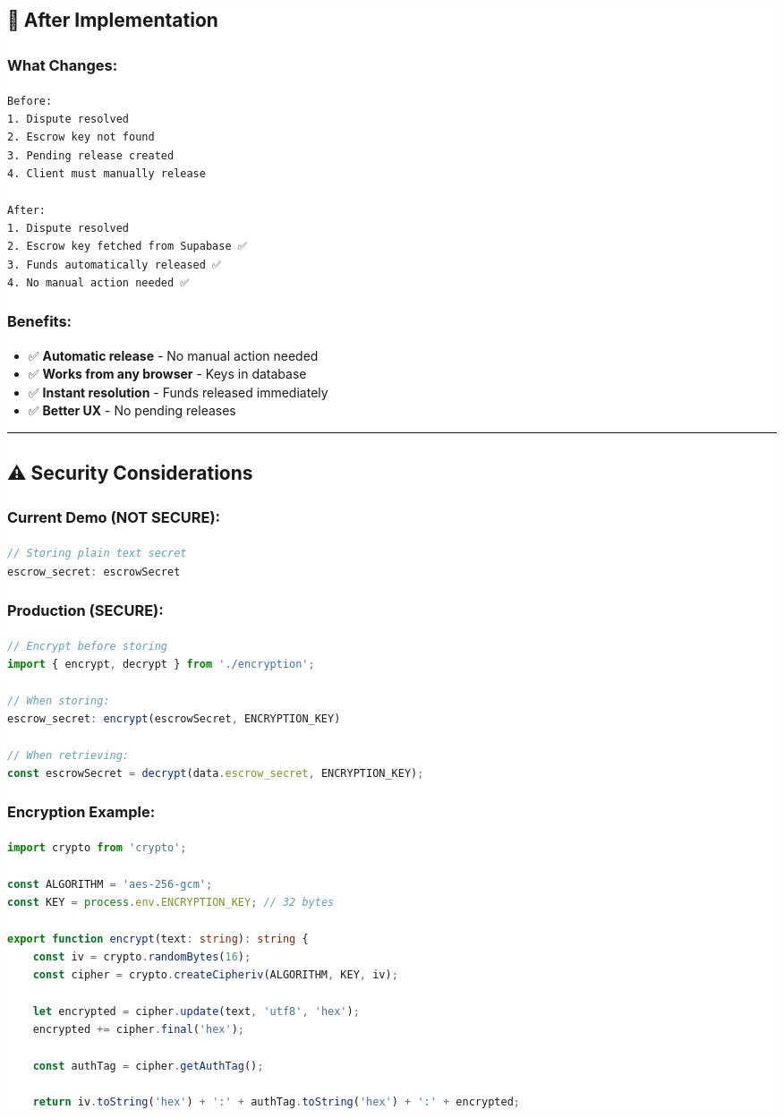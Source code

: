 
## 🎯 After Implementation

### What Changes:
```
Before:
1. Dispute resolved
2. Escrow key not found
3. Pending release created
4. Client must manually release

After:
1. Dispute resolved
2. Escrow key fetched from Supabase ✅
3. Funds automatically released ✅
4. No manual action needed ✅
```

### Benefits:
- ✅ **Automatic release** - No manual action needed
- ✅ **Works from any browser** - Keys in database
- ✅ **Instant resolution** - Funds released immediately
- ✅ **Better UX** - No pending releases

---

## ⚠️ Security Considerations

### Current Demo (NOT SECURE):
```typescript
// Storing plain text secret
escrow_secret: escrowSecret
```

### Production (SECURE):
```typescript
// Encrypt before storing
import { encrypt, decrypt } from './encryption';

// When storing:
escrow_secret: encrypt(escrowSecret, ENCRYPTION_KEY)

// When retrieving:
const escrowSecret = decrypt(data.escrow_secret, ENCRYPTION_KEY);
```

### Encryption Example:
```typescript
import crypto from 'crypto';

const ALGORITHM = 'aes-256-gcm';
const KEY = process.env.ENCRYPTION_KEY; // 32 bytes

export function encrypt(text: string): string {
    const iv = crypto.randomBytes(16);
    const cipher = crypto.createCipheriv(ALGORITHM, KEY, iv);
    
    let encrypted = cipher.update(text, 'utf8', 'hex');
    encrypted += cipher.final('hex');
    
    const authTag = cipher.getAuthTag();
    
    return iv.toString('hex') + ':' + authTag.toString('hex') + ':' + encrypted;
```